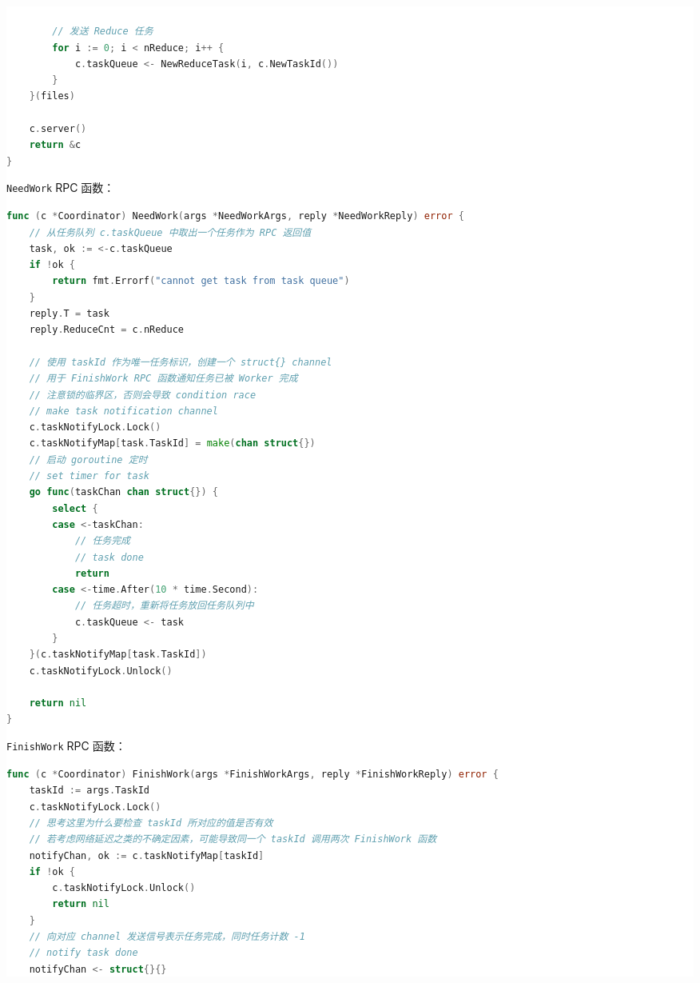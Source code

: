 ``` go

		// 发送 Reduce 任务
		for i := 0; i < nReduce; i++ {
			c.taskQueue <- NewReduceTask(i, c.NewTaskId())
		}
	}(files)

	c.server()
	return &c
}
```

`NeedWork` RPC 函数：

``` go
func (c *Coordinator) NeedWork(args *NeedWorkArgs, reply *NeedWorkReply) error {
	// 从任务队列 c.taskQueue 中取出一个任务作为 RPC 返回值
	task, ok := <-c.taskQueue
	if !ok {
		return fmt.Errorf("cannot get task from task queue")
	}
	reply.T = task
	reply.ReduceCnt = c.nReduce

	// 使用 taskId 作为唯一任务标识，创建一个 struct{} channel
	// 用于 FinishWork RPC 函数通知任务已被 Worker 完成
	// 注意锁的临界区，否则会导致 condition race
	// make task notification channel
	c.taskNotifyLock.Lock()
	c.taskNotifyMap[task.TaskId] = make(chan struct{})
	// 启动 goroutine 定时
	// set timer for task
	go func(taskChan chan struct{}) {
		select {
		case <-taskChan:
			// 任务完成
			// task done
			return
		case <-time.After(10 * time.Second):
			// 任务超时，重新将任务放回任务队列中
			c.taskQueue <- task
		}
	}(c.taskNotifyMap[task.TaskId])
	c.taskNotifyLock.Unlock()

	return nil
}
```

`FinishWork` RPC 函数：

``` go
func (c *Coordinator) FinishWork(args *FinishWorkArgs, reply *FinishWorkReply) error {
	taskId := args.TaskId
	c.taskNotifyLock.Lock()
	// 思考这里为什么要检查 taskId 所对应的值是否有效
	// 若考虑网络延迟之类的不确定因素，可能导致同一个 taskId 调用两次 FinishWork 函数
	notifyChan, ok := c.taskNotifyMap[taskId]
	if !ok {
		c.taskNotifyLock.Unlock()
		return nil
	}
	// 向对应 channel 发送信号表示任务完成，同时任务计数 -1
	// notify task done
	notifyChan <- struct{}{}
```
